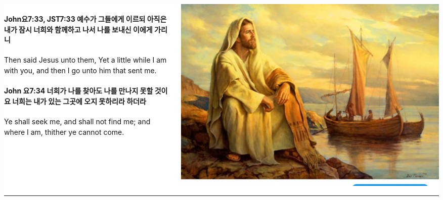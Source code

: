 
<div class="columns">
  <div class="scriptures">
    <br>
    <div class="scripture">
      <b>John요7:33, JST7:33 예수가 그들에게 이르되 아직은 내가 잠시 너희와 함께하고 나서 나를 보내신 이에게 가리니 
      </b>
    </div>
    <br>
    <div class="scripture">Then said Jesus unto them, Yet a little while I am with you, and then I go unto him that sent me. 
    </div>
    <br>
    <div class="scripture">
      <b>John 요7:34 너희가 나를 찾아도 나를 만나지 못할 것이요 너희는 내가 있는 그곳에 오지 못하리라 하더라 
      </b>
    </div>
    <br>
    <div class="scripture">Ye shall seek me, and shall not find me; and where I am, thither ye cannot come. 
    </div>         
  </div>
  <div class="image-container">
    <img src='../../pictures/picture_67.jpg'>
  </div>
</div>

---